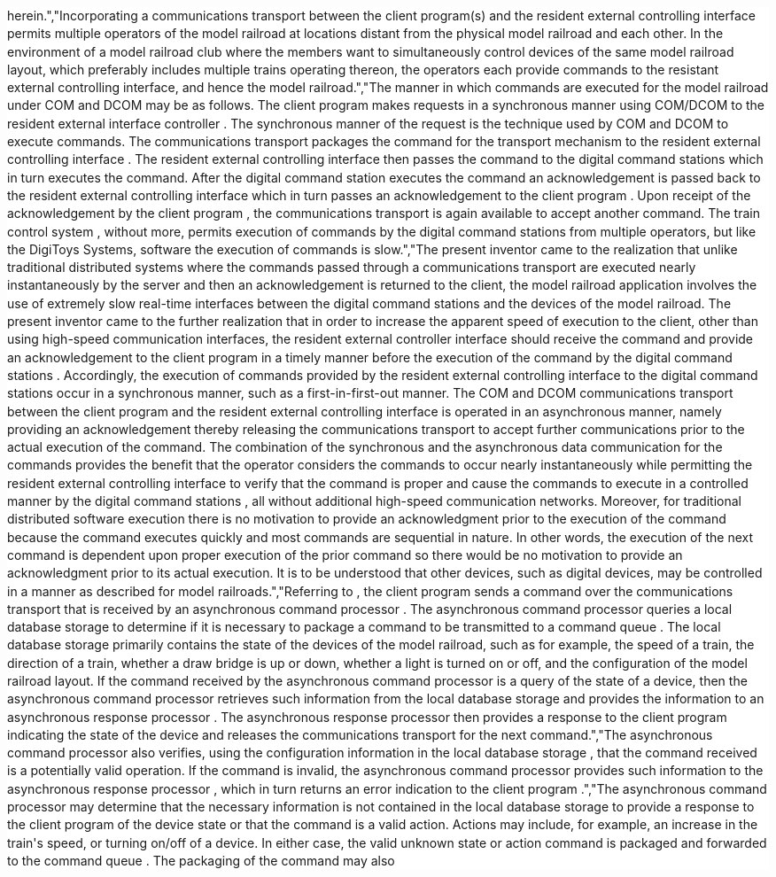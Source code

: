 herein.","Incorporating a communications transport  between the client program(s)  and the resident external controlling interface  permits multiple operators of the model railroad at locations distant from the physical model railroad and each other. In the environment of a model railroad club where the members want to simultaneously control devices of the same model railroad layout, which preferably includes multiple trains operating thereon, the operators each provide commands to the resistant external controlling interface, and hence the model railroad.","The manner in which commands are executed for the model railroad under COM and DCOM may be as follows. The client program  makes requests in a synchronous manner using COM\/DCOM to the resident external interface controller . The synchronous manner of the request is the technique used by COM and DCOM to execute commands. The communications transport  packages the command for the transport mechanism to the resident external controlling interface . The resident external controlling interface  then passes the command to the digital command stations  which in turn executes the command. After the digital command station  executes the command an acknowledgement is passed back to the resident external controlling interface  which in turn passes an acknowledgement to the client program . Upon receipt of the acknowledgement by the client program , the communications transport  is again available to accept another command. The train control system , without more, permits execution of commands by the digital command stations  from multiple operators, but like the DigiToys Systems, software the execution of commands is slow.","The present inventor came to the realization that unlike traditional distributed systems where the commands passed through a communications transport are executed nearly instantaneously by the server and then an acknowledgement is returned to the client, the model railroad application involves the use of extremely slow real-time interfaces between the digital command stations and the devices of the model railroad. The present inventor came to the further realization that in order to increase the apparent speed of execution to the client, other than using high-speed communication interfaces, the resident external controller interface  should receive the command and provide an acknowledgement to the client program  in a timely manner before the execution of the command by the digital command stations . Accordingly, the execution of commands provided by the resident external controlling interface  to the digital command stations  occur in a synchronous manner, such as a first-in-first-out manner. The COM and DCOM communications transport  between the client program  and the resident external controlling interface  is operated in an asynchronous manner, namely providing an acknowledgement thereby releasing the communications transport  to accept further communications prior to the actual execution of the command. The combination of the synchronous and the asynchronous data communication for the commands provides the benefit that the operator considers the commands to occur nearly instantaneously while permitting the resident external controlling interface  to verify that the command is proper and cause the commands to execute in a controlled manner by the digital command stations , all without additional high-speed communication networks. Moreover, for traditional distributed software execution there is no motivation to provide an acknowledgment prior to the execution of the command because the command executes quickly and most commands are sequential in nature. In other words, the execution of the next command is dependent upon proper execution of the prior command so there would be no motivation to provide an acknowledgment prior to its actual execution. It is to be understood that other devices, such as digital devices, may be controlled in a manner as described for model railroads.","Referring to , the client program  sends a command over the communications transport  that is received by an asynchronous command processor . The asynchronous command processor  queries a local database storage  to determine if it is necessary to package a command to be transmitted to a command queue . The local database storage  primarily contains the state of the devices of the model railroad, such as for example, the speed of a train, the direction of a train, whether a draw bridge is up or down, whether a light is turned on or off, and the configuration of the model railroad layout. If the command received by the asynchronous command processor  is a query of the state of a device, then the asynchronous command processor  retrieves such information from the local database storage  and provides the information to an asynchronous response processor . The asynchronous response processor  then provides a response to the client program  indicating the state of the device and releases the communications transport  for the next command.","The asynchronous command processor  also verifies, using the configuration information in the local database storage , that the command received is a potentially valid operation. If the command is invalid, the asynchronous command processor  provides such information to the asynchronous response processor , which in turn returns an error indication to the client program .","The asynchronous command processor  may determine that the necessary information is not contained in the local database storage  to provide a response to the client program  of the device state or that the command is a valid action. Actions may include, for example, an increase in the train's speed, or turning on\/off of a device. In either case, the valid unknown state or action command is packaged and forwarded to the command queue . The packaging of the command may also